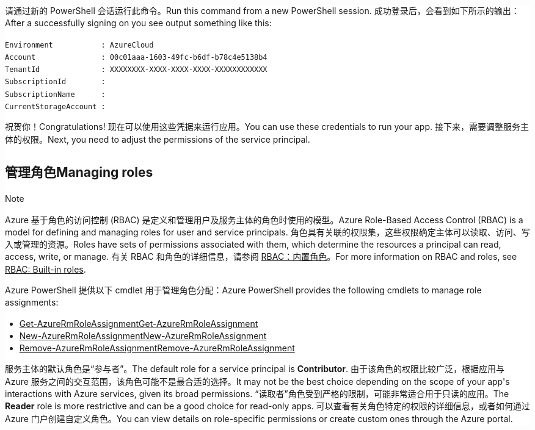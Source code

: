 <span data-ttu-id="1f1f5-133">请通过新的 PowerShell 会话运行此命令。</span><span class="sxs-lookup"><span data-stu-id="1f1f5-133">Run this command from a new PowerShell session.</span></span> <span data-ttu-id="1f1f5-134">成功登录后，会看到如下所示的输出：</span><span class="sxs-lookup"><span data-stu-id="1f1f5-134">After a successfully signing on you see output something like this:</span></span>

```output
Environment           : AzureCloud
Account               : 00c01aaa-1603-49fc-b6df-b78c4e5138b4
TenantId              : XXXXXXXX-XXXX-XXXX-XXXX-XXXXXXXXXXXX
SubscriptionId        :
SubscriptionName      :
CurrentStorageAccount :
```

<span data-ttu-id="1f1f5-135">祝贺你！</span><span class="sxs-lookup"><span data-stu-id="1f1f5-135">Congratulations!</span></span> <span data-ttu-id="1f1f5-136">现在可以使用这些凭据来运行应用。</span><span class="sxs-lookup"><span data-stu-id="1f1f5-136">You can use these credentials to run your app.</span></span> <span data-ttu-id="1f1f5-137">接下来，需要调整服务主体的权限。</span><span class="sxs-lookup"><span data-stu-id="1f1f5-137">Next, you need to adjust the permissions of the service principal.</span></span>

## <a name="managing-roles"></a><span data-ttu-id="1f1f5-138">管理角色</span><span class="sxs-lookup"><span data-stu-id="1f1f5-138">Managing roles</span></span>

> [!NOTE]
> <span data-ttu-id="1f1f5-139">Azure 基于角色的访问控制 (RBAC) 是定义和管理用户及服务主体的角色时使用的模型。</span><span class="sxs-lookup"><span data-stu-id="1f1f5-139">Azure Role-Based Access Control (RBAC) is a model for defining and managing roles for user and service principals.</span></span> <span data-ttu-id="1f1f5-140">角色具有关联的权限集，这些权限确定主体可以读取、访问、写入或管理的资源。</span><span class="sxs-lookup"><span data-stu-id="1f1f5-140">Roles have sets of permissions associated with them, which determine the resources a principal can read, access, write, or manage.</span></span> <span data-ttu-id="1f1f5-141">有关 RBAC 和角色的详细信息，请参阅 [RBAC：内置角色](/azure/active-directory/role-based-access-built-in-roles)。</span><span class="sxs-lookup"><span data-stu-id="1f1f5-141">For more information on RBAC and roles, see [RBAC: Built-in roles](/azure/active-directory/role-based-access-built-in-roles).</span></span>

<span data-ttu-id="1f1f5-142">Azure PowerShell 提供以下 cmdlet 用于管理角色分配：</span><span class="sxs-lookup"><span data-stu-id="1f1f5-142">Azure PowerShell provides the following cmdlets to manage role assignments:</span></span>

* [<span data-ttu-id="1f1f5-143">Get-AzureRmRoleAssignment</span><span class="sxs-lookup"><span data-stu-id="1f1f5-143">Get-AzureRmRoleAssignment</span></span>](/powershell/module/azurerm.resources/get-azurermroleassignment)
* [<span data-ttu-id="1f1f5-144">New-AzureRmRoleAssignment</span><span class="sxs-lookup"><span data-stu-id="1f1f5-144">New-AzureRmRoleAssignment</span></span>](/powershell/module/azurerm.resources/new-azurermroleassignment)
* [<span data-ttu-id="1f1f5-145">Remove-AzureRmRoleAssignment</span><span class="sxs-lookup"><span data-stu-id="1f1f5-145">Remove-AzureRmRoleAssignment</span></span>](/powershell/module/azurerm.resources/remove-azurermroleassignment)

<span data-ttu-id="1f1f5-146">服务主体的默认角色是“参与者”。</span><span class="sxs-lookup"><span data-stu-id="1f1f5-146">The default role for a service principal is **Contributor**.</span></span> <span data-ttu-id="1f1f5-147">由于该角色的权限比较广泛，根据应用与 Azure 服务之间的交互范围，该角色可能不是最合适的选择。</span><span class="sxs-lookup"><span data-stu-id="1f1f5-147">It may not be the best choice depending on the scope of your app's interactions with Azure services, given its broad permissions.</span></span>
<span data-ttu-id="1f1f5-148">“读取者”角色受到严格的限制，可能非常适合用于只读的应用。</span><span class="sxs-lookup"><span data-stu-id="1f1f5-148">The **Reader** role is more restrictive and can be a good choice for read-only apps.</span></span> <span data-ttu-id="1f1f5-149">可以查看有关角色特定的权限的详细信息，或者如何通过 Azure 门户创建自定义角色。</span><span class="sxs-lookup"><span data-stu-id="1f1f5-149">You can view details on role-specific permissions or create custom ones through the Azure portal.</span></span>
